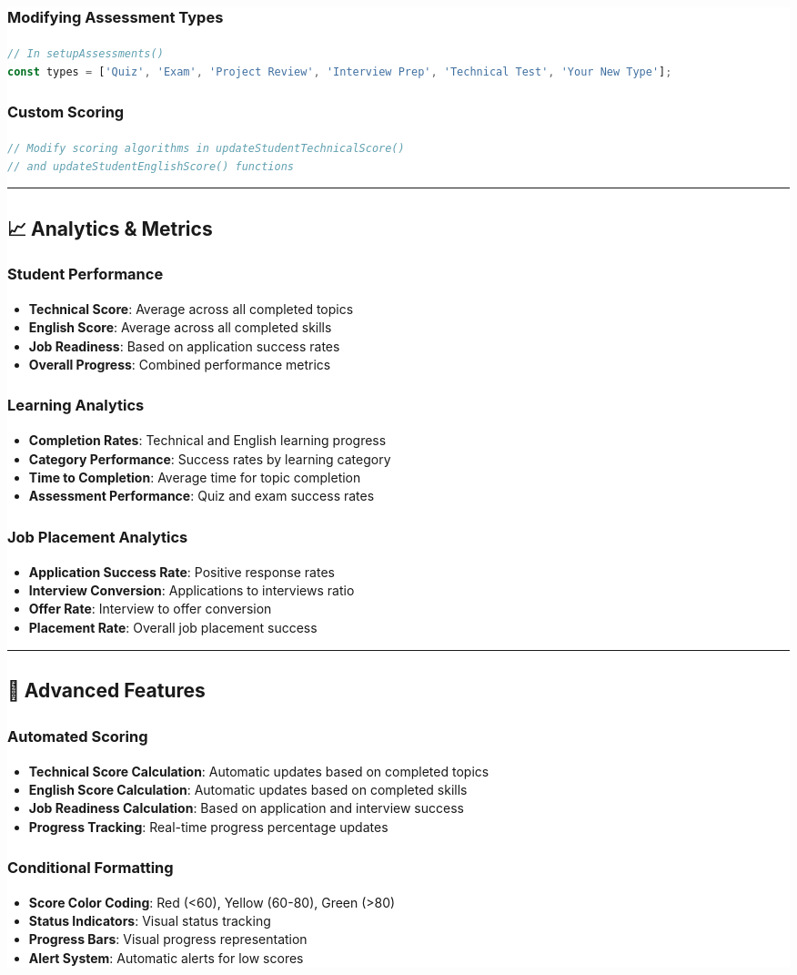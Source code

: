### **Modifying Assessment Types**
```javascript
// In setupAssessments()
const types = ['Quiz', 'Exam', 'Project Review', 'Interview Prep', 'Technical Test', 'Your New Type'];
```

### **Custom Scoring**
```javascript
// Modify scoring algorithms in updateStudentTechnicalScore()
// and updateStudentEnglishScore() functions
```

---

## 📈 Analytics & Metrics

### **Student Performance**
- **Technical Score**: Average across all completed topics
- **English Score**: Average across all completed skills
- **Job Readiness**: Based on application success rates
- **Overall Progress**: Combined performance metrics

### **Learning Analytics**
- **Completion Rates**: Technical and English learning progress
- **Category Performance**: Success rates by learning category
- **Time to Completion**: Average time for topic completion
- **Assessment Performance**: Quiz and exam success rates

### **Job Placement Analytics**
- **Application Success Rate**: Positive response rates
- **Interview Conversion**: Applications to interviews ratio
- **Offer Rate**: Interview to offer conversion
- **Placement Rate**: Overall job placement success

---

## 🔧 Advanced Features

### **Automated Scoring**
- **Technical Score Calculation**: Automatic updates based on completed topics
- **English Score Calculation**: Automatic updates based on completed skills
- **Job Readiness Calculation**: Based on application and interview success
- **Progress Tracking**: Real-time progress percentage updates

### **Conditional Formatting**
- **Score Color Coding**: Red (<60), Yellow (60-80), Green (>80)
- **Status Indicators**: Visual status tracking
- **Progress Bars**: Visual progress representation
- **Alert System**: Automatic alerts for low scores
